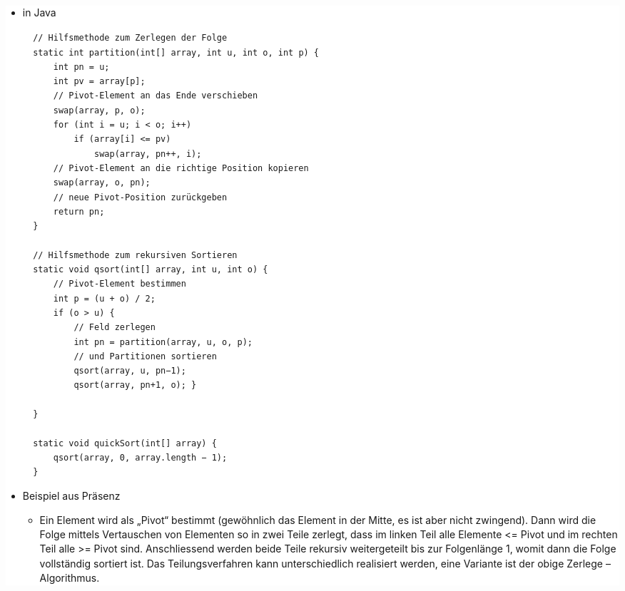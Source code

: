 - in Java


        // Hilfsmethode zum Zerlegen der Folge 
        static int partition(int[] array, int u, int o, int p) {
            int pn = u;
            int pv = array[p];
            // Pivot-Element an das Ende verschieben 
            swap(array, p, o);
            for (int i = u; i < o; i++)
                if (array[i] <= pv)
                    swap(array, pn++, i); 
            // Pivot-Element an die richtige Position kopieren 
            swap(array, o, pn); 
            // neue Pivot-Position zurückgeben 
            return pn;
        } 
        
        // Hilfsmethode zum rekursiven Sortieren 
        static void qsort(int[] array, int u, int o) { 
            // Pivot-Element bestimmen 
            int p = (u + o) / 2;
            if (o > u) { 
                // Feld zerlegen 
                int pn = partition(array, u, o, p); 
                // und Partitionen sortieren 
                qsort(array, u, pn−1); 
                qsort(array, pn+1, o); }
        
        } 
        
        static void quickSort(int[] array) {
            qsort(array, 0, array.length − 1); 
        }

- Beispiel aus Präsenz

    - Ein Element wird als „Pivot“ bestimmt (gewöhnlich das Element in der Mitte, es ist aber nicht zwingend). Dann wird die Folge mittels Vertauschen von Elementen so in zwei Teile zerlegt, dass im linken Teil alle Elemente <= Pivot und im rechten Teil alle >= Pivot sind. Anschliessend werden beide Teile rekursiv weitergeteilt bis zur Folgenlänge 1, womit dann die Folge vollständig sortiert ist. Das Teilungsverfahren kann unterschiedlich realisiert werden, eine Variante ist der obige Zerlege – Algorithmus.

